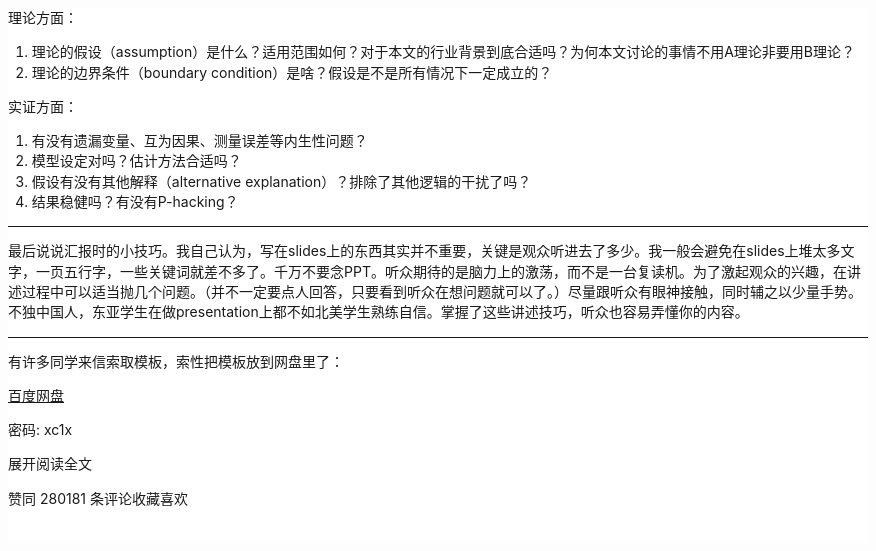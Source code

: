 理论方面：

1. 理论的假设（assumption）是什么？适用范围如何？对于本文的行业背景到底合适吗？为何本文讨论的事情不用A理论非要用B理论？
2. 理论的边界条件（boundary condition）是啥？假设是不是所有情况下一定成立的？

实证方面：

1. 有没有遗漏变量、互为因果、测量误差等内生性问题？
2. 模型设定对吗？估计方法合适吗？
3. 假设有没有其他解释（alternative explanation）？排除了其他逻辑的干扰了吗？
4. 结果稳健吗？有没有P-hacking？

---

最后说说汇报时的小技巧。我自己认为，写在slides上的东西其实并不重要，关键是观众听进去了多少。我一般会避免在slides上堆太多文字，一页五行字，一些关键词就差不多了。千万不要念PPT。听众期待的是脑力上的激荡，而不是一台复读机。为了激起观众的兴趣，在讲述过程中可以适当抛几个问题。（并不一定要点人回答，只要看到听众在想问题就可以了。）尽量跟听众有眼神接触，同时辅之以少量手势。不独中国人，东亚学生在做presentation上都不如北美学生熟练自信。掌握了这些讲述技巧，听众也容易弄懂你的内容。

---

有许多同学来信索取模板，索性把模板放到网盘里了：

[百度网盘](https://link.zhihu.com/?target=https%3A//pan.baidu.com/s/1t9jCP57N3N69UYuv3WDmIA)

密码: xc1x 

展开阅读全文​

​赞同 2801​​81 条评论​收藏​喜欢

​

